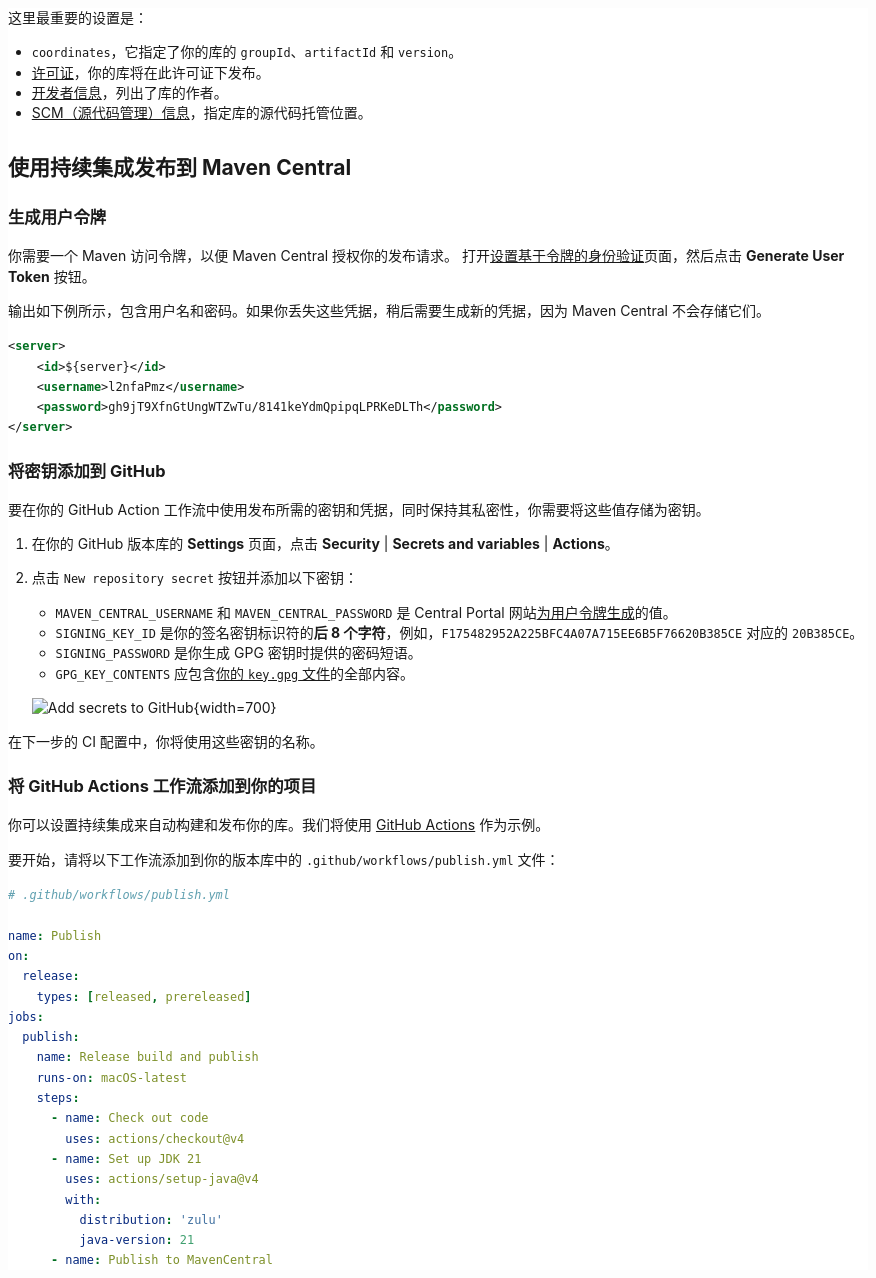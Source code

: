 这里最重要的设置是：

*   `coordinates`，它指定了你的库的 `groupId`、`artifactId` 和 `version`。
*   [许可证](https://central.sonatype.org/publish/requirements/#license-information)，你的库将在此许可证下发布。
*   [开发者信息](https://central.sonatype.org/publish/requirements/#developer-information)，列出了库的作者。
*   [SCM（源代码管理）信息](https://central.sonatype.org/publish/requirements/#scm-information)，指定库的源代码托管位置。

## 使用持续集成发布到 Maven Central

### 生成用户令牌

你需要一个 Maven 访问令牌，以便 Maven Central 授权你的发布请求。
打开[设置基于令牌的身份验证](https://central.sonatype.com/account)页面，然后点击 **Generate User Token** 按钮。

输出如下例所示，包含用户名和密码。如果你丢失这些凭据，稍后需要生成新的凭据，因为 Maven Central 不会存储它们。

```xml
<server>
    <id>${server}</id>
    <username>l2nfaPmz</username>
    <password>gh9jT9XfnGtUngWTZwTu/8141keYdmQpipqLPRKeDLTh</password>
</server>
```

### 将密钥添加到 GitHub

要在你的 GitHub Action 工作流中使用发布所需的密钥和凭据，同时保持其私密性，你需要将这些值存储为密钥。

1.  在你的 GitHub 版本库的 **Settings** 页面，点击 **Security** | **Secrets and variables** | **Actions**。
2.  点击 `New repository secret` 按钮并添加以下密钥：

    *   `MAVEN_CENTRAL_USERNAME` 和 `MAVEN_CENTRAL_PASSWORD` 是 Central Portal 网站[为用户令牌生成](#generate-the-user-token)的值。
    *   `SIGNING_KEY_ID` 是你的签名密钥标识符的**后 8 个字符**，例如，`F175482952A225BFC4A07A715EE6B5F76620B385CE` 对应的 `20B385CE`。
    *   `SIGNING_PASSWORD` 是你生成 GPG 密钥时提供的密码短语。
    *   `GPG_KEY_CONTENTS` 应包含[你的 `key.gpg` 文件](#export-your-private-key)的全部内容。

    ![Add secrets to GitHub](github_secrets.png){width=700}

在下一步的 CI 配置中，你将使用这些密钥的名称。

### 将 GitHub Actions 工作流添加到你的项目

你可以设置持续集成来自动构建和发布你的库。我们将使用 [GitHub Actions](https://docs.github.com/en/actions) 作为示例。

要开始，请将以下工作流添加到你的版本库中的 `.github/workflows/publish.yml` 文件：

```yaml
# .github/workflows/publish.yml

name: Publish
on:
  release:
    types: [released, prereleased]
jobs:
  publish:
    name: Release build and publish
    runs-on: macOS-latest
    steps:
      - name: Check out code
        uses: actions/checkout@v4
      - name: Set up JDK 21
        uses: actions/setup-java@v4
        with:
          distribution: 'zulu'
          java-version: 21
      - name: Publish to MavenCentral
```

[//]: # (title: 将你的库发布到 Maven Central – 教程)